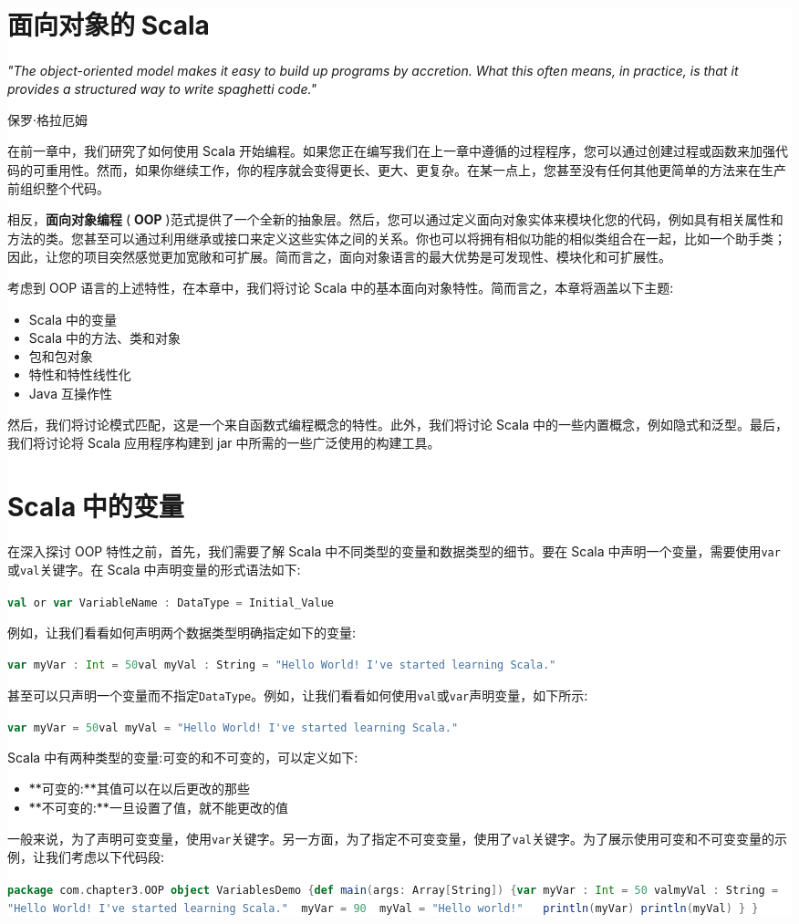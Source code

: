 # 面向对象的 Scala

*"The object-oriented model makes it easy to build up programs by accretion. What this often means, in practice, is that it provides a structured way to write spaghetti code."*

保罗·格拉厄姆

在前一章中，我们研究了如何使用 Scala 开始编程。如果您正在编写我们在上一章中遵循的过程程序，您可以通过创建过程或函数来加强代码的可重用性。然而，如果你继续工作，你的程序就会变得更长、更大、更复杂。在某一点上，您甚至没有任何其他更简单的方法来在生产前组织整个代码。

相反，**面向对象编程** ( **OOP** )范式提供了一个全新的抽象层。然后，您可以通过定义面向对象实体来模块化您的代码，例如具有相关属性和方法的类。您甚至可以通过利用继承或接口来定义这些实体之间的关系。你也可以将拥有相似功能的相似类组合在一起，比如一个助手类；因此，让您的项目突然感觉更加宽敞和可扩展。简而言之，面向对象语言的最大优势是可发现性、模块化和可扩展性。

考虑到 OOP 语言的上述特性，在本章中，我们将讨论 Scala 中的基本面向对象特性。简而言之，本章将涵盖以下主题:

*   Scala 中的变量
*   Scala 中的方法、类和对象
*   包和包对象
*   特性和特性线性化
*   Java 互操作性

然后，我们将讨论模式匹配，这是一个来自函数式编程概念的特性。此外，我们将讨论 Scala 中的一些内置概念，例如隐式和泛型。最后，我们将讨论将 Scala 应用程序构建到 jar 中所需的一些广泛使用的构建工具。

# Scala 中的变量

在深入探讨 OOP 特性之前，首先，我们需要了解 Scala 中不同类型的变量和数据类型的细节。要在 Scala 中声明一个变量，需要使用`var`或`val`关键字。在 Scala 中声明变量的形式语法如下:

```scala
val or var VariableName : DataType = Initial_Value

```

例如，让我们看看如何声明两个数据类型明确指定如下的变量:

```scala
var myVar : Int = 50val myVal : String = "Hello World! I've started learning Scala."

```

甚至可以只声明一个变量而不指定`DataType`。例如，让我们看看如何使用`val`或`var`声明变量，如下所示:

```scala
var myVar = 50val myVal = "Hello World! I've started learning Scala."

```

Scala 中有两种类型的变量:可变的和不可变的，可以定义如下:

*   **可变的:**其值可以在以后更改的那些
*   **不可变的:**一旦设置了值，就不能更改的值

一般来说，为了声明可变变量，使用`var`关键字。另一方面，为了指定不可变变量，使用了`val`关键字。为了展示使用可变和不可变变量的示例，让我们考虑以下代码段:

```scala
package com.chapter3.OOP object VariablesDemo {def main(args: Array[String]) {var myVar : Int = 50 valmyVal : String = "Hello World! I've started learning Scala."  myVar = 90  myVal = "Hello world!"   println(myVar) println(myVal) } }

```
